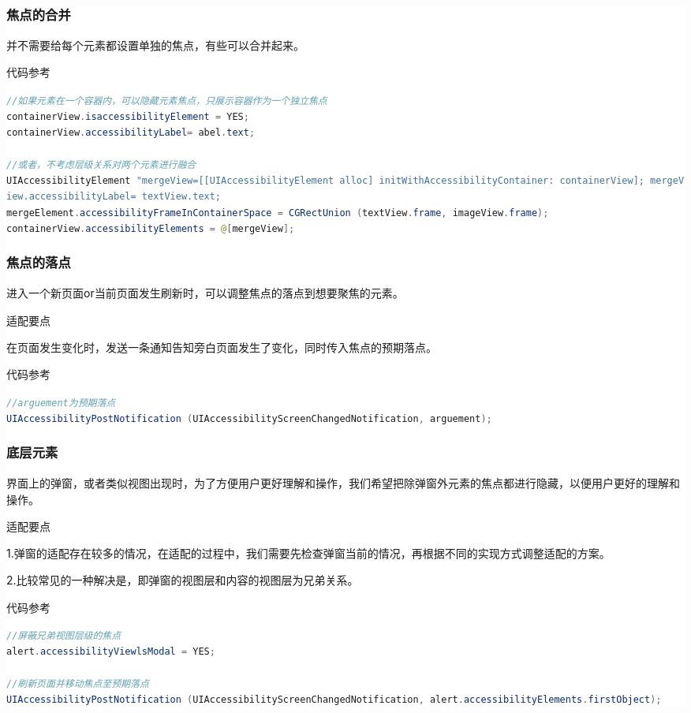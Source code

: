 

### 焦点的合并 <a href="#r7bsm" id="r7bsm"></a>

并不需要给每个元素都设置单独的焦点，有些可以合并起来。

代码参考

```java
//如果元素在一个容器内，可以隐藏元素焦点，只展示容器作为一个独立焦点
containerView.isaccessibilityElement = YES;
containerView.accessibilityLabel= abel.text;

//或者，不考虑层级关系对两个元素进行融合
UIAccessibilityElement "mergeView=[[UIAccessibilityElement alloc] initWithAccessibilityContainer: containerView]; mergeView.accessibilityLabel= textView.text;
mergeElement.accessibilityFrameInContainerSpace = CGRectUnion (textView.frame, imageView.frame);
containerView.accessibilityElements = @[mergeView];
```



### 焦点的落点 <a href="#dmw6e" id="dmw6e"></a>

进入一个新页面or当前页面发生刷新时，可以调整焦点的落点到想要聚焦的元素。



适配要点

在页面发生变化时，发送一条通知告知旁白页面发生了变化，同时传入焦点的预期落点。



代码参考

```java
//arguement为预期落点
UIAccessibilityPostNotification (UIAccessibilityScreenChangedNotification, arguement);
```



### 底层元素 <a href="#qdq3a" id="qdq3a"></a>

界面上的弹窗，或者类似视图出现时，为了方便用户更好理解和操作，我们希望把除弹窗外元素的焦点都进行隐藏，以便用户更好的理解和操作。



适配要点

1.弹窗的适配存在较多的情况，在适配的过程中，我们需要先检查弹窗当前的情况，再根据不同的实现方式调整适配的方案。

2.比较常见的一种解决是，即弹窗的视图层和内容的视图层为兄弟关系。



代码参考

```java
//屏蔽兄弟视图层级的焦点
alert.accessibilityViewlsModal = YES;

//刷新页面并移动焦点至预期落点
UIAccessibilityPostNotification (UIAccessibilityScreenChangedNotification, alert.accessibilityElements.firstObject);
```
